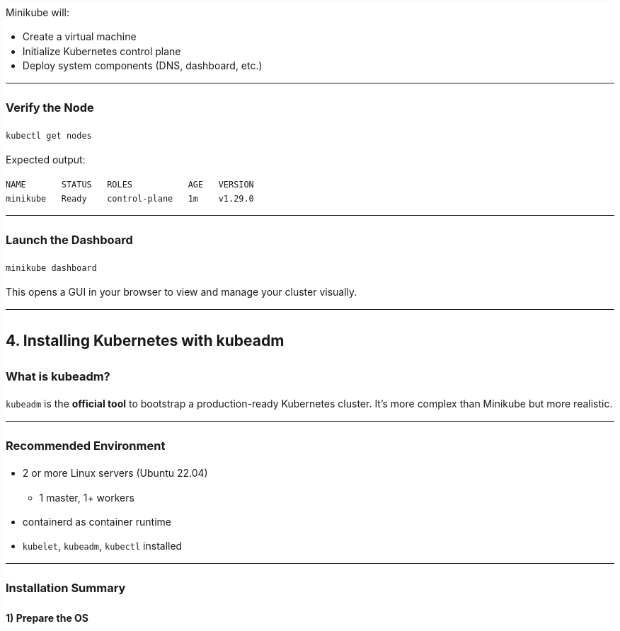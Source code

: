 Minikube will:

* Create a virtual machine
* Initialize Kubernetes control plane
* Deploy system components (DNS, dashboard, etc.)

---

### Verify the Node

```bash
kubectl get nodes
```

Expected output:

```
NAME       STATUS   ROLES           AGE   VERSION
minikube   Ready    control-plane   1m    v1.29.0
```

---

### Launch the Dashboard

```bash
minikube dashboard
```

This opens a GUI in your browser to view and manage your cluster visually.

---

## 4. Installing Kubernetes with kubeadm

### What is kubeadm?

`kubeadm` is the **official tool** to bootstrap a production-ready Kubernetes cluster. It’s more complex than Minikube but more realistic.

---

### Recommended Environment

* 2 or more Linux servers (Ubuntu 22.04)

  * 1 master, 1+ workers
* containerd as container runtime
* `kubelet`, `kubeadm`, `kubectl` installed

---

### Installation Summary

#### 1) Prepare the OS
